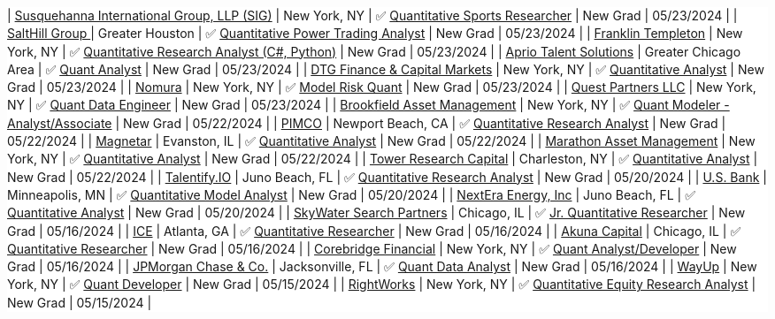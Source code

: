 | [Susquehanna International Group, LLP (SIG)](https://careers.sig.com/job/SUSQA004Y4454) | New York, NY | ✅ [Quantitative Sports Researcher](https://careers.sig.com/job/SUSQA004Y4454) | New Grad | 05/23/2024 |
| [SaltHill Group ](https://www.linkedin.com/jobs/search/?currentJobId=3933944216) | Greater Houston | ✅ [Quantitative Power Trading Analyst](https://www.linkedin.com/jobs/search/?currentJobId=3933944216) | New Grad | 05/23/2024 |
| [Franklin Templeton](https://franklintempleton.wd5.myworkdayjobs.com/en-US/Primary-External-1/job/New-York-New-York-United-States-of-America/Quantitative-Research-Analyst--C---Python-_851913-1?src=JB-10760) | New York, NY | ✅ [Quantitative Research Analyst (C#, Python)](https://franklintempleton.wd5.myworkdayjobs.com/en-US/Primary-External-1/job/New-York-New-York-United-States-of-America/Quantitative-Research-Analyst--C---Python-_851913-1?src=JB-10760) | New Grad | 05/23/2024 |
| [Aprio Talent Solutions](https://www.linkedin.com/jobs/search/?currentJobId=3927862054) | Greater Chicago Area | ✅ [Quant Analyst](https://www.linkedin.com/jobs/search/?currentJobId=3927862054) | New Grad | 05/23/2024 |
| [DTG Finance & Capital Markets](https://www.linkedin.com/jobs/search/?currentJobId=3933945065) | New York, NY | ✅ [Quantitative Analyst](https://www.linkedin.com/jobs/search/?currentJobId=3933945065) | New Grad | 05/23/2024 |
| [Nomura](https://www.linkedin.com/jobs/search/?currentJobId=3933930440) | New York, NY | ✅ [Model Risk Quant](https://www.linkedin.com/jobs/search/?currentJobId=3933930440) | New Grad | 05/23/2024 |
| [Quest Partners LLC](https://boards.greenhouse.io/questpartnersllc/jobs/4325046007?gh_src=9ec1c6657us) | New York, NY | ✅ [Quant Data Engineer](https://boards.greenhouse.io/questpartnersllc/jobs/4325046007?gh_src=9ec1c6657us) | New Grad | 05/23/2024 |
| [Brookfield Asset Management](https://brookfield.wd5.myworkdayjobs.com/brookfield/job/New-York-New-York/Quant-Modeler---Analyst-Associate_R2036266) | New York, NY | ✅ [Quant Modeler - Analyst/Associate](https://brookfield.wd5.myworkdayjobs.com/brookfield/job/New-York-New-York/Quant-Modeler---Analyst-Associate_R2036266) | New Grad | 05/22/2024 |
| [PIMCO](https://pimco.wd1.myworkdayjobs.com/pimco-careers/job/Newport-Beach-CA-USA/VP--Portfolio-Manager_R103695-1) | Newport Beach, CA | ✅ [Quantitative Research Analyst](https://pimco.wd1.myworkdayjobs.com/pimco-careers/job/Newport-Beach-CA-USA/VP--Portfolio-Manager_R103695-1) | New Grad | 05/22/2024 |
| [Magnetar](https://www.magnetar.com/careers/opportunities?gh_jid=7328327002) | Evanston, IL | ✅ [Quantitative Analyst](https://www.magnetar.com/careers/opportunities?gh_jid=7328327002) | New Grad | 05/22/2024 |
| [Marathon Asset Management](https://careers-marathonfund.icims.com/jobs/1197/quantitative-analyst%252525252525252525252525252525252525252c-structured-credit/) | New York, NY | ✅ [Quantitative Analyst](https://careers-marathonfund.icims.com/jobs/1197/quantitative-analyst%252525252525252525252525252525252525252c-structured-credit/) | New Grad | 05/22/2024 |
| [Tower Research Capital](https://boards.greenhouse.io/embed/job_app?token=16635&gh_src=be8ebc4b1) | Charleston, NY | ✅ [Quantitative Analyst](https://boards.greenhouse.io/embed/job_app?token=16635&gh_src=be8ebc4b1) | New Grad | 05/22/2024 |
| [Talentify.IO](https://www.talentify.io/job/quantitative-research-analyst-remote-radnor-pennsylvania-remote-jobs-3891358) | Juno Beach, FL | ✅ [Quantitative Research Analyst](https://www.talentify.io/job/quantitative-research-analyst-remote-radnor-pennsylvania-remote-jobs-3891358) | New Grad | 05/20/2024 |
| [U.S. Bank](https://careers.usbank.com/global/en/job/UBNAGLOBAL20240011425EXTERNALENGLOBAL/Quantitative-Model-Analyst) | Minneapolis, MN | ✅ [Quantitative Model Analyst](https://careers.usbank.com/global/en/job/UBNAGLOBAL20240011425EXTERNALENGLOBAL/Quantitative-Model-Analyst) | New Grad | 05/20/2024 |
| [NextEra Energy, Inc](https://jobs.nexteraenergy.com/job/Juno-Beach-Quantitative-Analyst-FL-33408/1169891800/) | Juno Beach, FL | ✅ [Quantitative Analyst](https://jobs.nexteraenergy.com/job/Juno-Beach-Quantitative-Analyst-FL-33408/1169891800/) | New Grad | 05/20/2024 |
| [SkyWater Search Partners](https://www.skywatersearch.com/my-jobs/jr-quantitative-researcher-46309/) | Chicago, IL | ✅ [Jr. Quantitative Researcher](https://www.skywatersearch.com/my-jobs/jr-quantitative-researcher-46309/) | New Grad | 05/16/2024 |
| [ICE](https://careers.ice.com/jobs/7731?mode=apply&iis=LinkedIn&iisn=Linkedin&lang=en-us) | Atlanta, GA | ✅ [Quantitative Researcher](https://careers.ice.com/jobs/7731?mode=apply&iis=LinkedIn&iisn=Linkedin&lang=en-us) | New Grad | 05/16/2024 |
| [Akuna Capital](https://akunacapital.com/job-details?gh_jid=5967862&gh_src=dce59d2c1us) | Chicago, IL  | ✅ [Quantitative Researcher](https://akunacapital.com/job-details?gh_jid=5967862&gh_src=dce59d2c1us) | New Grad | 05/16/2024 |
| [Corebridge Financial](https://corebridgefinancial.wd1.myworkdayjobs.com/CorebridgeFinancial/job/NY-New-York/Quantitative-Analyst-Developer_JR2400853) | New York, NY | ✅ [Quant Analyst/Developer](https://corebridgefinancial.wd1.myworkdayjobs.com/CorebridgeFinancial/job/NY-New-York/Quantitative-Analyst-Developer_JR2400853) | New Grad | 05/16/2024 |
| [JPMorgan Chase & Co.](https://jpmorganchase.contacthr.com/137895620) | Jacksonville, FL | ✅ [Quant Data Analyst](https://jpmorganchase.contacthr.com/137895620) | New Grad | 05/16/2024 |
| [WayUp](https://www.wayup.com/i-Banking-j-Quant-Developer-Barclays-727416877368493/) | New York, NY | ✅ [Quant Developer](https://www.wayup.com/i-Banking-j-Quant-Developer-Barclays-727416877368493/) | New Grad | 05/15/2024 |
| [RightWorks](https://app.loxo.co/job/MTQxMzctMXAyOXhyOTcyYzl0ODVsdw==?source_type=li&t=1715765694) | New York, NY | ✅ [Quantitative Equity Research Analyst](https://app.loxo.co/job/MTQxMzctMXAyOXhyOTcyYzl0ODVsdw==?source_type=li&t=1715765694) | New Grad | 05/15/2024 |